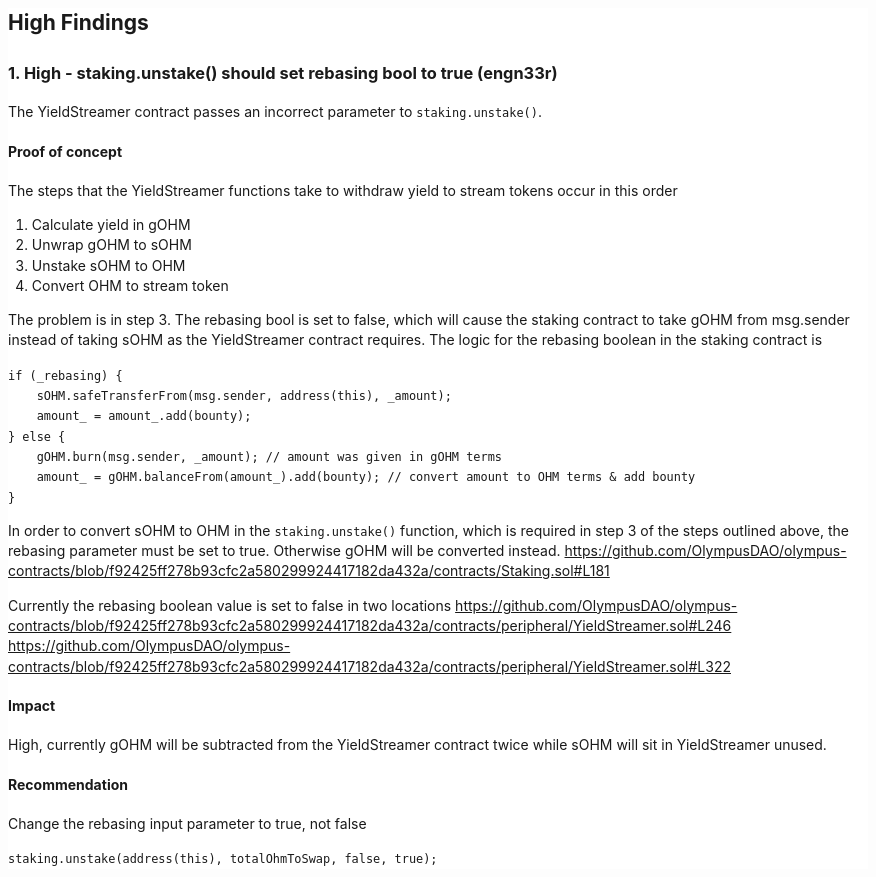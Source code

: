 
## High Findings

### 1. High - staking.unstake() should set rebasing bool to true (engn33r)

The YieldStreamer contract passes an incorrect parameter to `staking.unstake()`.

#### Proof of concept

The steps that the YieldStreamer functions take to withdraw yield to stream tokens occur in this order

1. Calculate yield in gOHM
2. Unwrap gOHM to sOHM
3. Unstake sOHM to OHM
4. Convert OHM to stream token

The problem is in step 3. The rebasing bool is set to false, which will cause the staking contract to take gOHM from msg.sender instead of taking sOHM as the YieldStreamer contract requires. The logic for the rebasing boolean in the staking contract is

```
if (_rebasing) {
    sOHM.safeTransferFrom(msg.sender, address(this), _amount);
    amount_ = amount_.add(bounty);
} else {
    gOHM.burn(msg.sender, _amount); // amount was given in gOHM terms
    amount_ = gOHM.balanceFrom(amount_).add(bounty); // convert amount to OHM terms & add bounty
}
```

In order to convert sOHM to OHM in the `staking.unstake()` function, which is required in step 3 of the steps outlined above, the rebasing parameter must be set to true. Otherwise gOHM will be converted instead.
https://github.com/OlympusDAO/olympus-contracts/blob/f92425ff278b93cfc2a580299924417182da432a/contracts/Staking.sol#L181

Currently the rebasing boolean value is set to false in two locations
https://github.com/OlympusDAO/olympus-contracts/blob/f92425ff278b93cfc2a580299924417182da432a/contracts/peripheral/YieldStreamer.sol#L246
https://github.com/OlympusDAO/olympus-contracts/blob/f92425ff278b93cfc2a580299924417182da432a/contracts/peripheral/YieldStreamer.sol#L322

#### Impact

High, currently gOHM will be subtracted from the YieldStreamer contract twice while sOHM will sit in YieldStreamer unused.

#### Recommendation

Change the rebasing input parameter to true, not false

```
staking.unstake(address(this), totalOhmToSwap, false, true);
```

